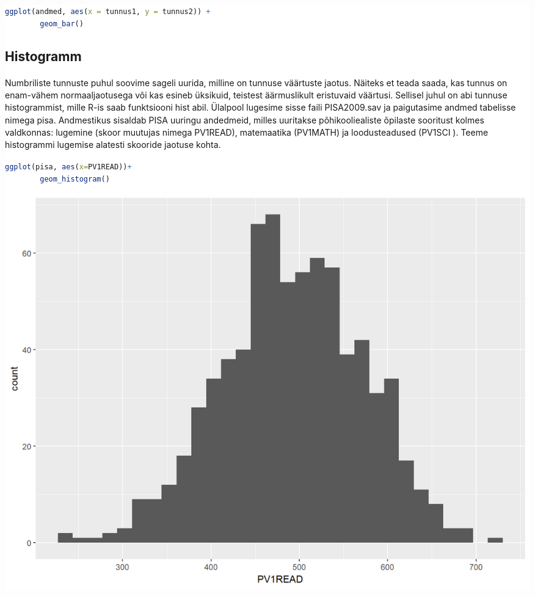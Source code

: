 ```r
ggplot(andmed, aes(x = tunnus1, y = tunnus2)) +
        geom_bar()
```



## Histogramm


Numbriliste tunnuste puhul soovime sageli uurida, milline on tunnuse väärtuste jaotus. Näiteks et teada saada, kas tunnus on enam-vähem normaaljaotusega või kas esineb üksikuid, teistest äärmuslikult eristuvaid väärtusi. Sellisel juhul on abi tunnuse histogrammist, mille R-is saab funktsiooni hist abil. Ülalpool lugesime sisse faili PISA2009.sav ja paigutasime andmed tabelisse nimega pisa. Andmestikus sisaldab PISA uuringu andedmeid, milles uuritakse põhikooliealiste õpilaste sooritust kolmes valdkonnas: lugemine (skoor muutujas nimega PV1READ), matemaatika (PV1MATH) ja loodusteadused (PV1SCI ). Teeme histogrammi lugemise alatesti skooride jaotuse kohta.


```r
ggplot(pisa, aes(x=PV1READ))+
        geom_histogram()
```

![](Figs/unnamed-chunk-22-1.png)
